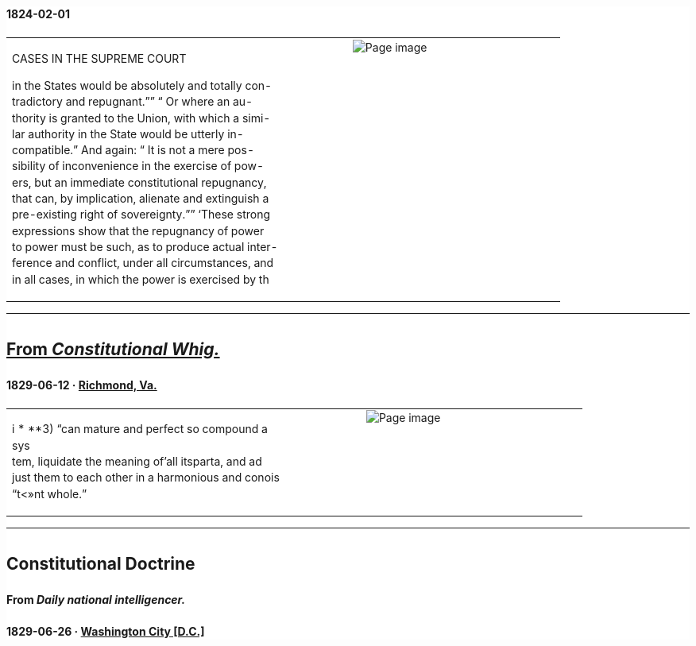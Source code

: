 #### 1824-02-01

<table style="width: 100%;"><tr><td style="width: 50%">

  
CASES IN THE SUPREME COURT  
  
in the States would be absolutely and totally con-  
tradictory and repugnant.”” “ Or where an au-  
thority is granted to the Union, with which a simi-  
lar authority in the State would be utterly in-  
compatible.” And again: “ It is not a mere pos-  
sibility of inconvenience in the exercise of pow-  
ers, but an immediate constitutional repugnancy,  
that can, by implication, alienate and extinguish a  
pre-existing right of sovereignty.”” ‘These strong  
expressions show that the repugnancy of power  
to power must be such, as to produce actual inter-  
ference and conflict, under all circumstances, and  
in all cases, in which the power is exercised by th
</td><td style="width: 50%; max-height: 75%; margin: auto; display: block;">
<img alt="Page image" src="https://iiif.archive.org/image/iiif/2/sim_united-states-supreme-court-cases-adjudged_1824-02_9%2Fsim_united-states-supreme-court-cases-adjudged_1824-02_9_jp2.zip%2Fsim_united-states-supreme-court-cases-adjudged_1824-02_9_jp2%2Fsim_united-states-supreme-court-cases-adjudged_1824-02_9_0045.jp2/pct:27.660472972972972,12.78765690376569,58.15033783783784,29.419456066945607/600,/0/default.jpg"/>
</td>
</tr></table>

---

## [From _Constitutional Whig._](https://www.loc.gov/resource/sn83045110/1829-06-12/ed-1/?sp=2)

#### 1829-06-12 &middot; [Richmond, Va.](http://dbpedia.org/resource/Richmond%2C_Virginia)

<table style="width: 100%;"><tr><td style="width: 50%">

  
i * **3) “can mature and perfect so compound a sys­  
tem, liquidate the meaning of’all itsparta, and ad­  
just them to each other in a harmonious and conois­  
“t&lt;»nt whole.”
</td><td style="width: 50%; max-height: 75%; margin: auto; display: block;">
<img alt="Page image" src="https://tile.loc.gov/image-services/iiif/service:ndnp:vi:batch_vi_naturals_ver01:data:sn83045110:00414184315:1829061201:0156/pct:59.542586750788644,59.94204998189062,16.876971608832807,2.07654231558614/!600,600/0/default.jpg"/>
</td>
</tr></table>

---

## Constitutional Doctrine

#### From _Daily national intelligencer._

#### 1829-06-26 &middot; [Washington City [D.C.]](http://dbpedia.org/resource/Washington%2C_D.C.)
